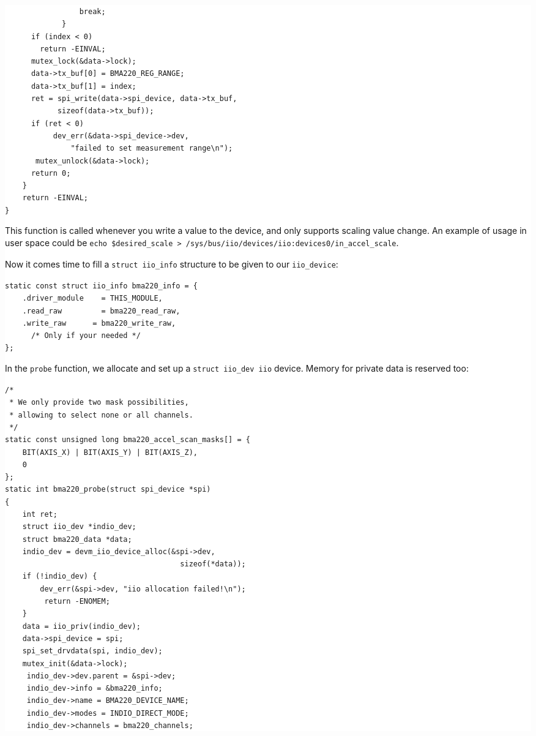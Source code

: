 ```
                 break;
             }
      if (index < 0)
        return -EINVAL;
      mutex_lock(&data->lock);
      data->tx_buf[0] = BMA220_REG_RANGE;
      data->tx_buf[1] = index;
      ret = spi_write(data->spi_device, data->tx_buf,
            sizeof(data->tx_buf));
      if (ret < 0)
           dev_err(&data->spi_device->dev,
               "failed to set measurement range\n");
       mutex_unlock(&data->lock);
      return 0;
    }
    return -EINVAL;
}
```

This function is called whenever you write a value to the device, and only supports scaling value change. An example of usage in user space could be `echo $desired_scale > /sys/bus/iio/devices/iio:devices0/in_accel_scale`.

Now it comes time to fill a `struct iio_info` structure to be given to our `iio_device`:

```
static const struct iio_info bma220_info = {
    .driver_module    = THIS_MODULE,
    .read_raw         = bma220_read_raw,
    .write_raw      = bma220_write_raw, 
      /* Only if your needed */
};
```

In the `probe` function, we allocate and set up a `struct iio_dev iio` device. Memory for private data is reserved too:

```
/*
 * We only provide two mask possibilities, 
 * allowing to select none or all channels.
 */
static const unsigned long bma220_accel_scan_masks[] = {
    BIT(AXIS_X) | BIT(AXIS_Y) | BIT(AXIS_Z),
    0
};
static int bma220_probe(struct spi_device *spi)
{
    int ret;
    struct iio_dev *indio_dev;
    struct bma220_data *data;
    indio_dev = devm_iio_device_alloc(&spi->dev,
                                        sizeof(*data));
    if (!indio_dev) {
        dev_err(&spi->dev, "iio allocation failed!\n");
         return -ENOMEM;
    }
    data = iio_priv(indio_dev);
    data->spi_device = spi;
    spi_set_drvdata(spi, indio_dev);
    mutex_init(&data->lock);
     indio_dev->dev.parent = &spi->dev;
     indio_dev->info = &bma220_info;
     indio_dev->name = BMA220_DEVICE_NAME;
     indio_dev->modes = INDIO_DIRECT_MODE;
     indio_dev->channels = bma220_channels;
```